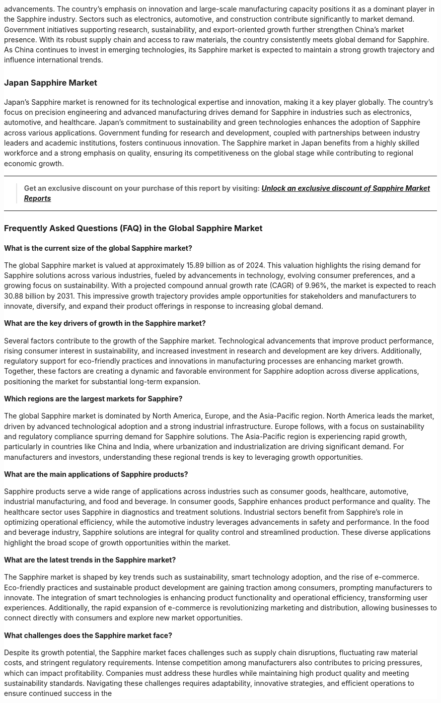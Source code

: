 advancements. The country&rsquo;s emphasis on innovation and large-scale manufacturing capacity positions it as a dominant player in the Sapphire industry. Sectors such as electronics, automotive, and construction contribute significantly to market demand. Government initiatives supporting research, sustainability, and export-oriented growth further strengthen China&rsquo;s market presence. With its robust supply chain and access to raw materials, the country consistently meets global demand for Sapphire. As China continues to invest in emerging technologies, its Sapphire market is expected to maintain a strong growth trajectory and influence international trends.</p><h3>Japan Sapphire Market</h3><p>Japan&rsquo;s Sapphire market is renowned for its technological expertise and innovation, making it a key player globally. The country&rsquo;s focus on precision engineering and advanced manufacturing drives demand for Sapphire in industries such as electronics, automotive, and healthcare. Japan&rsquo;s commitment to sustainability and green technologies enhances the adoption of Sapphire across various applications. Government funding for research and development, coupled with partnerships between industry leaders and academic institutions, fosters continuous innovation. The Sapphire market in Japan benefits from a highly skilled workforce and a strong emphasis on quality, ensuring its competitiveness on the global stage while contributing to regional economic growth.</p><hr /><blockquote><p><strong>Get an exclusive discount on your purchase of this report by visiting: <em><a href="://marketresearchpulse.com/ask-for-discount/51057?utm_source=Github&amp;utm_medium=022">Unlock an exclusive discount of Sapphire Market Reports</a></em>&nbsp;</strong></p></blockquote><hr /><h3>Frequently Asked Questions (FAQ) in the Global Sapphire Market</h3><p><strong>What is the current size of the global Sapphire market?</strong></p><p>The global Sapphire market is valued at approximately 15.89 billion as of 2024. This valuation highlights the rising demand for Sapphire solutions across various industries, fueled by advancements in technology, evolving consumer preferences, and a growing focus on sustainability. With a projected compound annual growth rate (CAGR) of 9.96%, the market is expected to reach 30.88 billion by 2031. This impressive growth trajectory provides ample opportunities for stakeholders and manufacturers to innovate, diversify, and expand their product offerings in response to increasing global demand.</p><p><strong>What are the key drivers of growth in the Sapphire market?</strong></p><p>Several factors contribute to the growth of the Sapphire market. Technological advancements that improve product performance, rising consumer interest in sustainability, and increased investment in research and development are key drivers. Additionally, regulatory support for eco-friendly practices and innovations in manufacturing processes are enhancing market growth. Together, these factors are creating a dynamic and favorable environment for Sapphire adoption across diverse applications, positioning the market for substantial long-term expansion.</p><p><strong>Which regions are the largest markets for Sapphire?</strong></p><p>The global Sapphire market is dominated by North America, Europe, and the Asia-Pacific region. North America leads the market, driven by advanced technological adoption and a strong industrial infrastructure. Europe follows, with a focus on sustainability and regulatory compliance spurring demand for Sapphire solutions. The Asia-Pacific region is experiencing rapid growth, particularly in countries like China and India, where urbanization and industrialization are driving significant demand. For manufacturers and investors, understanding these regional trends is key to leveraging growth opportunities.</p><p><strong>What are the main applications of Sapphire products?</strong></p><p>Sapphire products serve a wide range of applications across industries such as consumer goods, healthcare, automotive, industrial manufacturing, and food and beverage. In consumer goods, Sapphire enhances product performance and quality. The healthcare sector uses Sapphire in diagnostics and treatment solutions. Industrial sectors benefit from Sapphire&rsquo;s role in optimizing operational efficiency, while the automotive industry leverages advancements in safety and performance. In the food and beverage industry, Sapphire solutions are integral for quality control and streamlined production. These diverse applications highlight the broad scope of growth opportunities within the market.</p><p><strong>What are the latest trends in the Sapphire market?</strong></p><p>The Sapphire market is shaped by key trends such as sustainability, smart technology adoption, and the rise of e-commerce. Eco-friendly practices and sustainable product development are gaining traction among consumers, prompting manufacturers to innovate. The integration of smart technologies is enhancing product functionality and operational efficiency, transforming user experiences. Additionally, the rapid expansion of e-commerce is revolutionizing marketing and distribution, allowing businesses to connect directly with consumers and explore new market opportunities.</p><p><strong>What challenges does the Sapphire market face?</strong></p><p>Despite its growth potential, the Sapphire market faces challenges such as supply chain disruptions, fluctuating raw material costs, and stringent regulatory requirements. Intense competition among manufacturers also contributes to pricing pressures, which can impact profitability. Companies must address these hurdles while maintaining high product quality and meeting sustainability standards. Navigating these challenges requires adaptability, innovative strategies, and efficient operations to ensure continued success in the